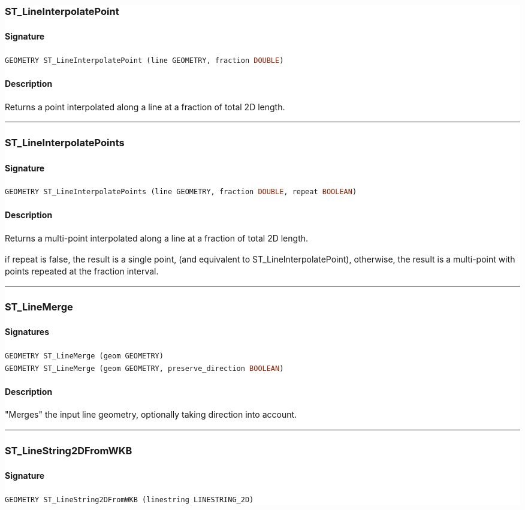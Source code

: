 ### ST_LineInterpolatePoint


#### Signature

```sql
GEOMETRY ST_LineInterpolatePoint (line GEOMETRY, fraction DOUBLE)
```

#### Description

Returns a point interpolated along a line at a fraction of total 2D length.

----

### ST_LineInterpolatePoints


#### Signature

```sql
GEOMETRY ST_LineInterpolatePoints (line GEOMETRY, fraction DOUBLE, repeat BOOLEAN)
```

#### Description

Returns a multi-point interpolated along a line at a fraction of total 2D length.

if repeat is false, the result is a single point, (and equivalent to ST_LineInterpolatePoint),
otherwise, the result is a multi-point with points repeated at the fraction interval.

----

### ST_LineMerge


#### Signatures

```sql
GEOMETRY ST_LineMerge (geom GEOMETRY)
GEOMETRY ST_LineMerge (geom GEOMETRY, preserve_direction BOOLEAN)
```

#### Description

"Merges" the input line geometry, optionally taking direction into account.

----

### ST_LineString2DFromWKB


#### Signature

```sql
GEOMETRY ST_LineString2DFromWKB (linestring LINESTRING_2D)
```

